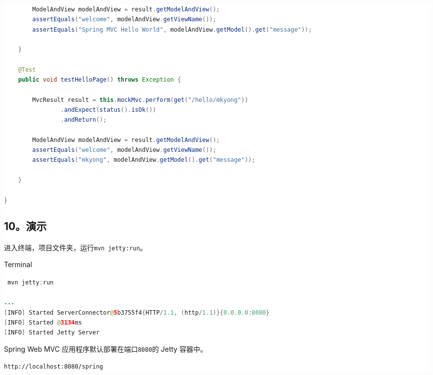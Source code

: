 ```java
        ModelAndView modelAndView = result.getModelAndView();
        assertEquals("welcome", modelAndView.getViewName());
        assertEquals("Spring MVC Hello World", modelAndView.getModel().get("message"));

    }

    @Test
    public void testHelloPage() throws Exception {

        MvcResult result = this.mockMvc.perform(get("/hello/mkyong"))
                .andExpect(status().isOk())
                .andReturn();

        ModelAndView modelAndView = result.getModelAndView();
        assertEquals("welcome", modelAndView.getViewName());
        assertEquals("mkyong", modelAndView.getModel().get("message"));

    }

} 
```

## 10。演示

进入终端，项目文件夹，运行`mvn jetty:run`。

Terminal

```java
 mvn jetty:run

...
[INFO] Started ServerConnector@5b3755f4{HTTP/1.1, (http/1.1)}{0.0.0.0:8080}
[INFO] Started @3134ms
[INFO] Started Jetty Server 
```

Spring Web MVC 应用程序默认部署在端口`8080`的 Jetty 容器中。

`http://localhost:8080/spring`
